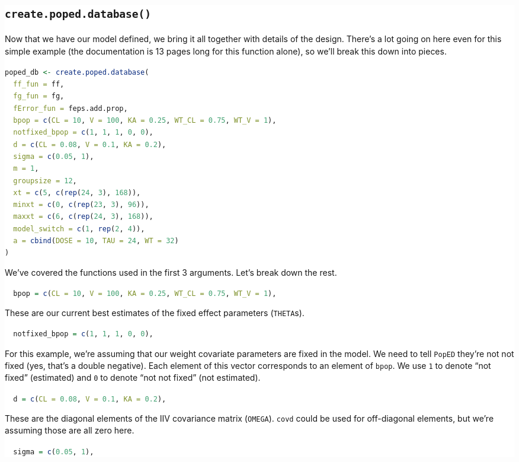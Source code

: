 ## `create.poped.database()`

Now that we have our model defined, we bring it all together with
details of the design. There’s a lot going on here even for this simple
example (the documentation is 13 pages long for this function alone), so
we’ll break this down into pieces.

``` r
poped_db <- create.poped.database(
  ff_fun = ff,
  fg_fun = fg,
  fError_fun = feps.add.prop,
  bpop = c(CL = 10, V = 100, KA = 0.25, WT_CL = 0.75, WT_V = 1), 
  notfixed_bpop = c(1, 1, 1, 0, 0),
  d = c(CL = 0.08, V = 0.1, KA = 0.2), 
  sigma = c(0.05, 1),
  m = 1,
  groupsize = 12,
  xt = c(5, c(rep(24, 3), 168)),
  minxt = c(0, c(rep(23, 3), 96)),
  maxxt = c(6, c(rep(24, 3), 168)),
  model_switch = c(1, rep(2, 4)),
  a = cbind(DOSE = 10, TAU = 24, WT = 32)
)
```

We’ve covered the functions used in the first 3 arguments. Let’s break
down the rest.

``` r
  bpop = c(CL = 10, V = 100, KA = 0.25, WT_CL = 0.75, WT_V = 1), 
```

These are our current best estimates of the fixed effect parameters
(`THETA`s).

``` r
  notfixed_bpop = c(1, 1, 1, 0, 0),
```

For this example, we’re assuming that our weight covariate parameters
are fixed in the model. We need to tell `PopED` they’re not not fixed
(yes, that’s a double negative). Each element of this vector corresponds
to an element of `bpop`. We use `1` to denote “not fixed” (estimated)
and `0` to denote “not not fixed” (not estimated).

``` r
  d = c(CL = 0.08, V = 0.1, KA = 0.2), 
```

These are the diagonal elements of the IIV covariance matrix (`OMEGA`).
`covd` could be used for off-diagonal elements, but we’re assuming those
are all zero here.

``` r
  sigma = c(0.05, 1),
```

